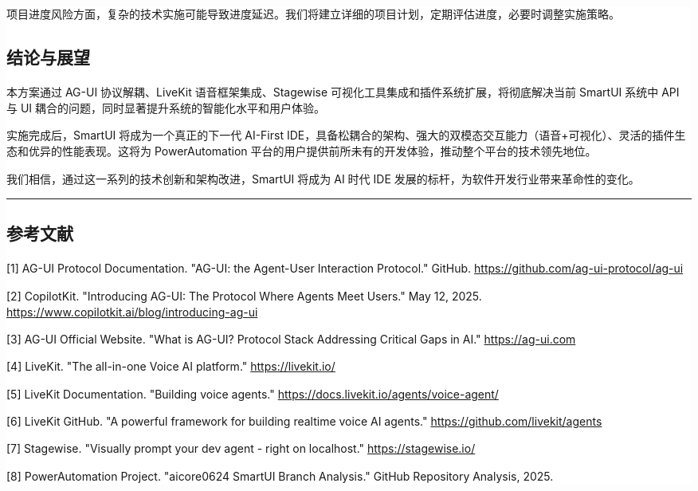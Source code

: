 项目进度风险方面，复杂的技术实施可能导致进度延迟。我们将建立详细的项目计划，定期评估进度，必要时调整实施策略。

## 结论与展望

本方案通过 AG-UI 协议解耦、LiveKit 语音框架集成、Stagewise 可视化工具集成和插件系统扩展，将彻底解决当前 SmartUI 系统中 API 与 UI 耦合的问题，同时显著提升系统的智能化水平和用户体验。

实施完成后，SmartUI 将成为一个真正的下一代 AI-First IDE，具备松耦合的架构、强大的双模态交互能力（语音+可视化）、灵活的插件生态和优异的性能表现。这将为 PowerAutomation 平台的用户提供前所未有的开发体验，推动整个平台的技术领先地位。

我们相信，通过这一系列的技术创新和架构改进，SmartUI 将成为 AI 时代 IDE 发展的标杆，为软件开发行业带来革命性的变化。

---

## 参考文献

[1] AG-UI Protocol Documentation. "AG-UI: the Agent-User Interaction Protocol." GitHub. https://github.com/ag-ui-protocol/ag-ui

[2] CopilotKit. "Introducing AG-UI: The Protocol Where Agents Meet Users." May 12, 2025. https://www.copilotkit.ai/blog/introducing-ag-ui

[3] AG-UI Official Website. "What is AG-UI? Protocol Stack Addressing Critical Gaps in AI." https://ag-ui.com

[4] LiveKit. "The all-in-one Voice AI platform." https://livekit.io/

[5] LiveKit Documentation. "Building voice agents." https://docs.livekit.io/agents/voice-agent/

[6] LiveKit GitHub. "A powerful framework for building realtime voice AI agents." https://github.com/livekit/agents

[7] Stagewise. "Visually prompt your dev agent - right on localhost." https://stagewise.io/

[8] PowerAutomation Project. "aicore0624 SmartUI Branch Analysis." GitHub Repository Analysis, 2025.

